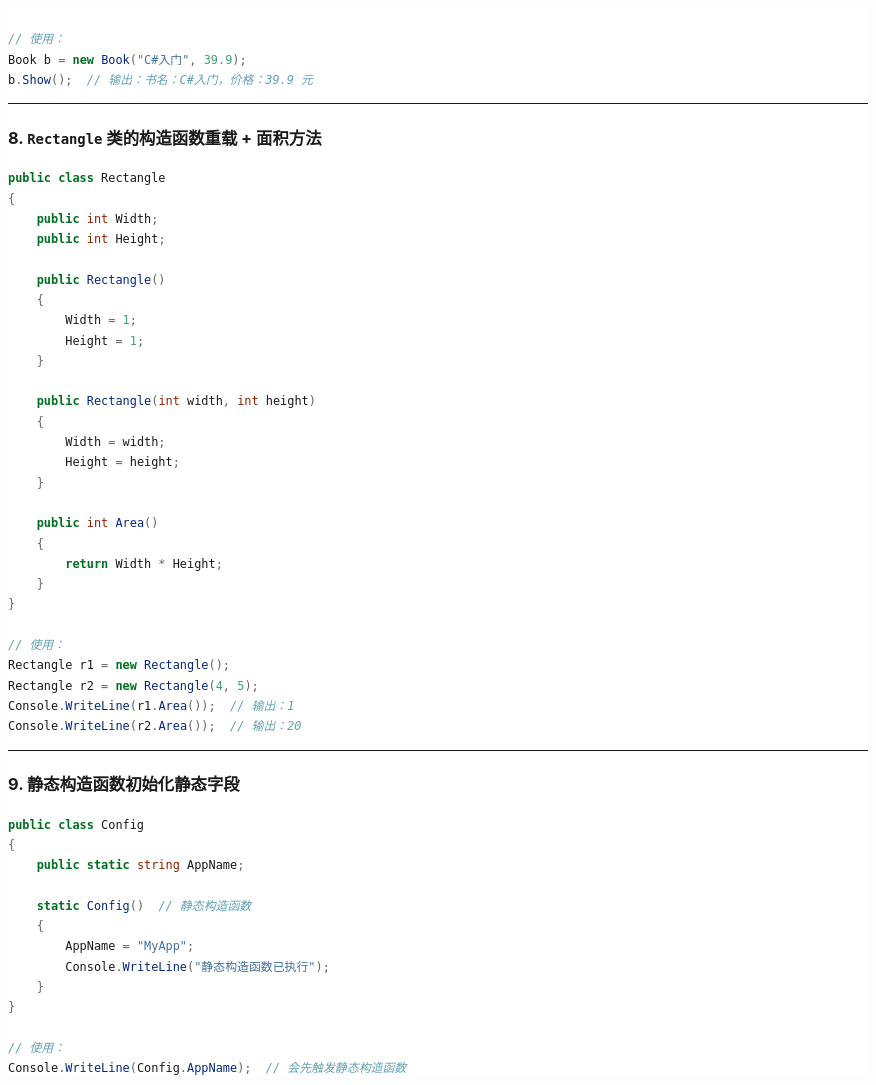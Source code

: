 ```csharp

// 使用：
Book b = new Book("C#入门", 39.9);
b.Show();  // 输出：书名：C#入门，价格：39.9 元
```

---

### **8. `Rectangle` 类的构造函数重载 + 面积方法**

```csharp
public class Rectangle
{
    public int Width;
    public int Height;

    public Rectangle()
    {
        Width = 1;
        Height = 1;
    }

    public Rectangle(int width, int height)
    {
        Width = width;
        Height = height;
    }

    public int Area()
    {
        return Width * Height;
    }
}

// 使用：
Rectangle r1 = new Rectangle();
Rectangle r2 = new Rectangle(4, 5);
Console.WriteLine(r1.Area());  // 输出：1
Console.WriteLine(r2.Area());  // 输出：20
```

---

### **9. 静态构造函数初始化静态字段**

```csharp
public class Config
{
    public static string AppName;

    static Config()  // 静态构造函数
    {
        AppName = "MyApp";
        Console.WriteLine("静态构造函数已执行");
    }
}

// 使用：
Console.WriteLine(Config.AppName);  // 会先触发静态构造函数
```

